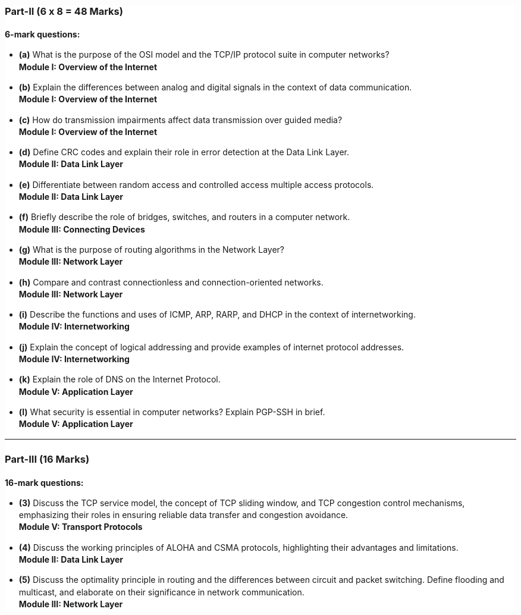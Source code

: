 
### **Part-II (6 x 8 = 48 Marks)**

**6-mark questions:**
- **(a)** What is the purpose of the OSI model and the TCP/IP protocol suite in computer networks?  
  **Module I: Overview of the Internet**

- **(b)** Explain the differences between analog and digital signals in the context of data communication.  
  **Module I: Overview of the Internet**

- **(c)** How do transmission impairments affect data transmission over guided media?  
  **Module I: Overview of the Internet**

- **(d)** Define CRC codes and explain their role in error detection at the Data Link Layer.  
  **Module II: Data Link Layer**

- **(e)** Differentiate between random access and controlled access multiple access protocols.  
  **Module II: Data Link Layer**

- **(f)** Briefly describe the role of bridges, switches, and routers in a computer network.  
  **Module III: Connecting Devices**

- **(g)** What is the purpose of routing algorithms in the Network Layer?  
  **Module III: Network Layer**

- **(h)** Compare and contrast connectionless and connection-oriented networks.  
  **Module III: Network Layer**

- **(i)** Describe the functions and uses of ICMP, ARP, RARP, and DHCP in the context of internetworking.  
  **Module IV: Internetworking**

- **(j)** Explain the concept of logical addressing and provide examples of internet protocol addresses.  
  **Module IV: Internetworking**

- **(k)** Explain the role of DNS on the Internet Protocol.  
  **Module V: Application Layer**

- **(l)** What security is essential in computer networks? Explain PGP-SSH in brief.  
  **Module V: Application Layer**

---

### **Part-III (16 Marks)**

**16-mark questions:**
- **(3)** Discuss the TCP service model, the concept of TCP sliding window, and TCP congestion control mechanisms, emphasizing their roles in ensuring reliable data transfer and congestion avoidance.  
  **Module V: Transport Protocols**

- **(4)** Discuss the working principles of ALOHA and CSMA protocols, highlighting their advantages and limitations.  
  **Module II: Data Link Layer**

- **(5)** Discuss the optimality principle in routing and the differences between circuit and packet switching. Define flooding and multicast, and elaborate on their significance in network communication.  
  **Module III: Network Layer**
